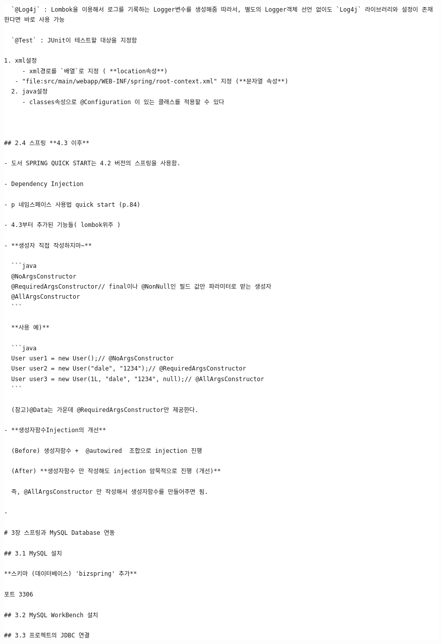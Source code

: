   ```
    `@Log4j` : Lombok을 이용해서 로그를 기록하는 Logger변수를 생성해줌 따라서, 별도의 Logger객체 선언 없이도 `Log4j` 라이브러리와 설정이 존재한다면 바로 사용 가능
    
    `@Test` : JUnit이 테스트할 대상을 지정함
  
  1. xml설정
       - xml경로를 `배열`로 지정 ( **location속성**)
     - "file:src/main/webapp/WEB-INF/spring/root-context.xml" 지정 (**문자열 속성**)
    2. java설정
       - classes속성으로 @Configuration 이 있는 클래스를 적용할 수 있다
  
    ​			

## 2.4 스프링 **4.3 이후** 

- 도서 SPRING QUICK START는 4.2 버전의 스프링을 사용함.

- Dependency Injection 

  - p 네임스페이스 사용법 quick start (p.84)

- 4.3부터 추가된 기능들( lombok위주 )

  - **생성자 직접 작성하지마~** 

    ```java
    @NoArgsConstructor
    @RequiredArgsConstructor// final이나 @NonNull인 필드 값만 파라미터로 받는 생성자
    @AllArgsConstructor
    ```

    **사용 예)**

    ```java
    User user1 = new User();// @NoArgsConstructor
    User user2 = new User("dale", "1234");// @RequiredArgsConstructor
    User user3 = new User(1L, "dale", "1234", null);// @AllArgsConstructor
    ```

    (참고)@Data는 가운데 @RequiredArgsConstructor만 제공한다.

  - **생성자함수Injection의 개선**

    (Before) 생성자함수 +  @autowired  조합으로 injection 진행

    (After)	**생성자함수 만 작성해도 injection 암묵적으로 진행 (개선)**

    즉, @AllArgsConstructor 만 작성해서 생성자함수를 만들어주면 됨.

  - 

# 3장 스프링과 MySQL Database 연동

## 3.1 MySQL 설치

**스키마 (데이터베이스) 'bizspring' 추가**

포트 3306

## 3.2 MySQL WorkBench 설치

## 3.3 프로젝트의 JDBC 연결

  ```